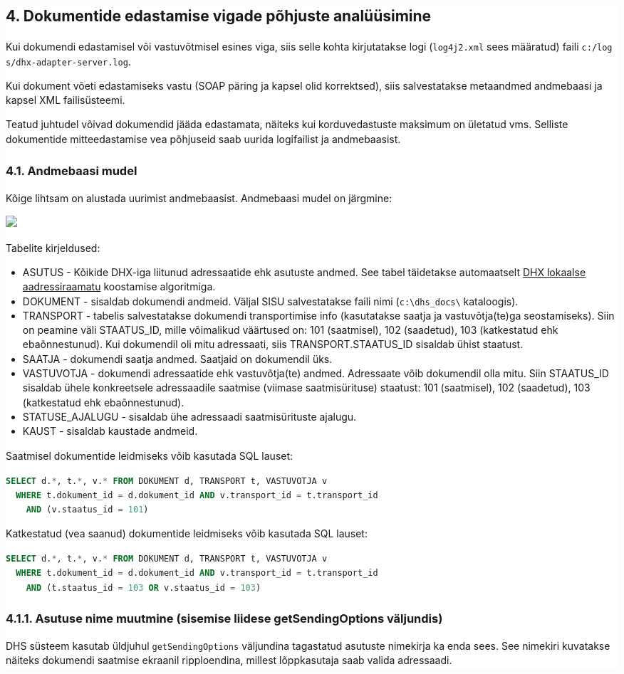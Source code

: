 ## 4. Dokumentide edastamise vigade põhjuste analüüsimine

Kui dokumendi edastamisel või vastuvõtmisel esines viga, siis selle kohta kirjutatakse logi (`log4j2.xml` sees määratud) faili `c:/logs/dhx-adapter-server.log`. 

Kui dokument võeti edastamiseks vastu (SOAP päring ja kapsel olid korrektsed), siis salvestatakse metaandmed andmebaasi ja kapsel XML failisüsteemi.

Teatud juhtudel võivad dokumendid jääda edastamata, näiteks kui korduvedastuste maksimum on ületatud vms.
Selliste dokumentide mitteedastamise vea põhjuseid saab uurida logifailist ja andmebaasist.  

### 4.1. Andmebaasi mudel

Kõige lihtsam on alustada uurimist andmebaasist. Andmebaasi mudel on järgmine:

![](dhx-adapter-database.png)

Tabelite kirjeldused:
* ASUTUS - Kõikide DHX-iga liitunud adressaatide ehk asutuste andmed. See tabel täidetakse automaatselt [DHX lokaalse aadressiraamatu](https://e-gov.github.io/DHX/#74-lokaalne-aadressiraamat) koostamise algoritmiga.
* DOKUMENT - sisaldab dokumendi andmeid. Väljal SISU salvestatakse faili nimi (`c:\dhs_docs\` kataloogis).
* TRANSPORT - tabelis salvestatakse dokumendi transportimise info (kasutatakse saatja ja vastuvõtja(te)ga seostamiseks). Siin on peamine väli STAATUS_ID, mille võimalikud väärtused on: 101 (saatmisel), 102 (saadetud),  103 (katkestatud ehk ebaõnnestunud). Kui dokumendil oli mitu adressaati, siis TRANSPORT.STAATUS_ID sisaldab ühist staatust.
* SAATJA - dokumendi saatja andmed. Saatjaid on dokumendil üks.
* VASTUVOTJA - dokumendi adressaatide ehk vastuvõtja(te) andmed. Adressaate võib dokumendil olla mitu. Siin STAATUS_ID sisaldab ühele konkreetsele adressaadile saatmise (viimase saatmisürituse) staatust: 101 (saatmisel), 102 (saadetud), 103 (katkestatud ehk ebaõnnestunud). 
* STATUSE_AJALUGU - sisaldab ühe adressaadi saatmisürituste ajalugu.
* KAUST - sisaldab kaustade andmeid.

Saatmisel dokumentide leidmiseks võib kasutada SQL lauset:
```sql
SELECT d.*, t.*, v.* FROM DOKUMENT d, TRANSPORT t, VASTUVOTJA v
  WHERE t.dokument_id = d.dokument_id AND v.transport_id = t.transport_id
    AND (v.staatus_id = 101)
```

Katkestatud (vea saanud) dokumentide leidmiseks võib kasutada SQL lauset:
```sql
SELECT d.*, t.*, v.* FROM DOKUMENT d, TRANSPORT t, VASTUVOTJA v
  WHERE t.dokument_id = d.dokument_id AND v.transport_id = t.transport_id
    AND (t.staatus_id = 103 OR v.staatus_id = 103)
```

### 4.1.1. Asutuse nime muutmine (sisemise liidese getSendingOptions väljundis)

DHS süsteem kasutab üldjuhul `getSendingOptions` väljundina tagastatud asutuste nimekirja ka enda sees. See nimekiri kuvatakse näiteks dokumendi saatmise ekraanil ripploendina, millest lõppkasutaja saab valida adressaadi.
